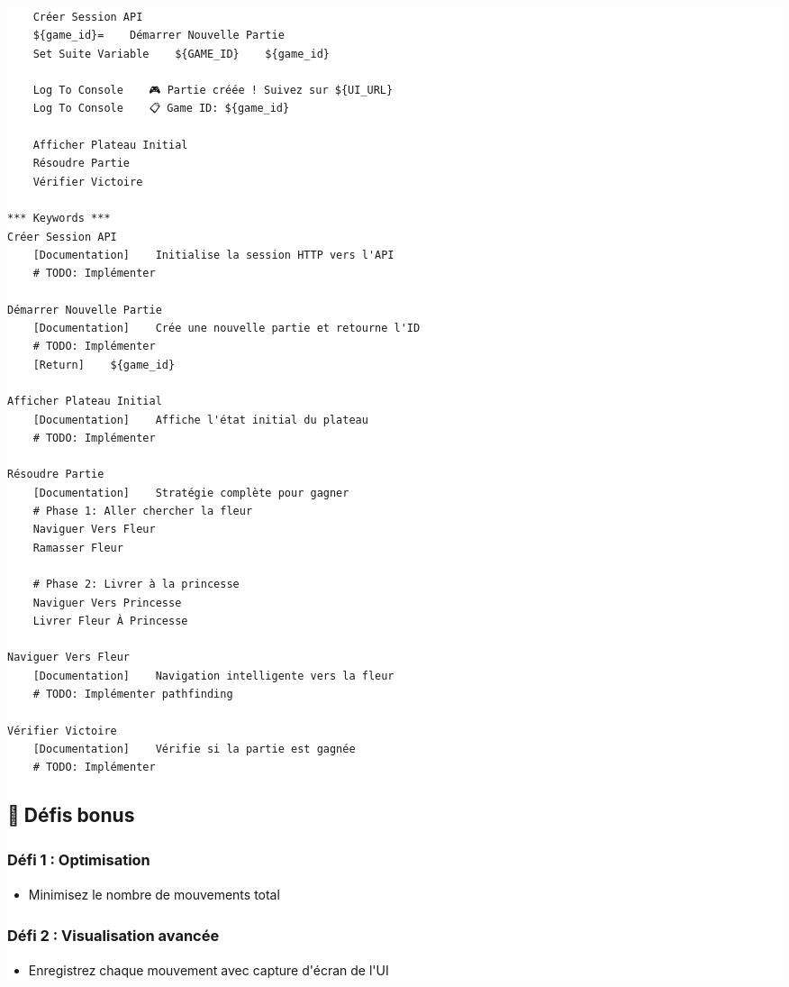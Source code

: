 ```robot
    Créer Session API
    ${game_id}=    Démarrer Nouvelle Partie
    Set Suite Variable    ${GAME_ID}    ${game_id}
    
    Log To Console    🎮 Partie créée ! Suivez sur ${UI_URL}
    Log To Console    📋 Game ID: ${game_id}
    
    Afficher Plateau Initial
    Résoudre Partie
    Vérifier Victoire

*** Keywords ***
Créer Session API
    [Documentation]    Initialise la session HTTP vers l'API
    # TODO: Implémenter

Démarrer Nouvelle Partie
    [Documentation]    Crée une nouvelle partie et retourne l'ID
    # TODO: Implémenter
    [Return]    ${game_id}

Afficher Plateau Initial
    [Documentation]    Affiche l'état initial du plateau
    # TODO: Implémenter

Résoudre Partie
    [Documentation]    Stratégie complète pour gagner
    # Phase 1: Aller chercher la fleur
    Naviguer Vers Fleur
    Ramasser Fleur
    
    # Phase 2: Livrer à la princesse
    Naviguer Vers Princesse
    Livrer Fleur À Princesse

Naviguer Vers Fleur
    [Documentation]    Navigation intelligente vers la fleur
    # TODO: Implémenter pathfinding

Vérifier Victoire
    [Documentation]    Vérifie si la partie est gagnée
    # TODO: Implémenter
```

## 🎁 Défis bonus

### Défi 1 : Optimisation
- Minimisez le nombre de mouvements total

### Défi 2 : Visualisation avancée
- Enregistrez chaque mouvement avec capture d'écran de l'UI

